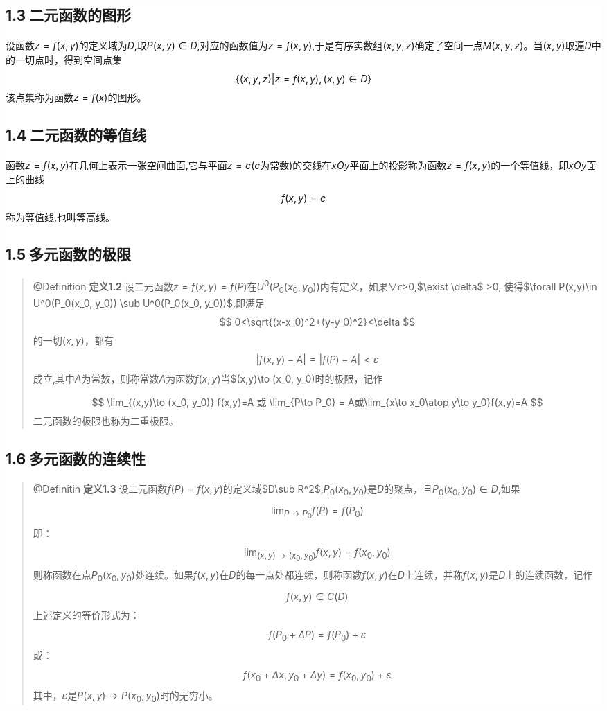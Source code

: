
## 1.3 二元函数的图形
设函数$z=f(x,y)$的定义域为$D$,取$P(x,y)\in D$,对应的函数值为$z=f(x,y)$,于是有序实数组$(x,y,z)$确定了空间一点$M(x,y,z)$。当$(x,y)$取遍$D$中的一切点时，得到空间点集
$$
\{(x,y,z) | z=f(x,y), (x,y)\in D\}
$$
该点集称为函数$z=f(x)$的图形。


## 1.4 二元函数的等值线
函数$z=f(x,y)$在几何上表示一张空间曲面,它与平面$z=c$($c$为常数)的交线在$xOy$平面上的投影称为函数$z=f(x,y)$的一个等值线，即$xOy$面上的曲线
$$
f(x,y)= c
$$
称为等值线,也叫等高线。



## 1.5 多元函数的极限
> @Definition
> **定义1.2**  设二元函数$z=f(x,y)=f(P)$在$U^0(P_0(x_0, y_0))$内有定义，如果$\forall \epsilon$>0,$\exist \delta$ >0, 使得$\forall P(x,y)\in U^0(P_0(x_0, y_0)) \sub U^0(P_0(x_0, y_0))$,即满足
> $$
> 0<\sqrt{(x-x_0)^2+(y-y_0)^2}<\delta
> $$
> 的一切$(x,y)$，都有
> $$
> |f(x,y)-A|=|f(P)-A|< \varepsilon
> $$
> 成立,其中$A$为常数，则称常数$A$为函数$f(x,y)$当$(x,y)\to (x_0, y_0)时的极限，记作
> 
> $$
> \lim_{(x,y)\to (x_0, y_0)} f(x,y)=A 或 \lim_{P\to P_0} = A或\lim_{x\to x_0\atop y\to y_0}f(x,y)=A
> $$
> 二元函数的极限也称为二重极限。


## 1.6 多元函数的连续性
> @Definitin
> **定义1.3**   设二元函数$f(P)=f(x,y)$的定义域$D\sub R^2$,$P_0(x_0,y_0)$是$D$的聚点，且$P_0(x_0, y_0)\in D$,如果
> $$
> \lim_{P\to P_0}f(P)=f(P_0)
> $$
> 即：
> $$
> \lim_{(x,y)\to (x_0, y_0)}f(x,y)=f(x_0, y_0)
> $$
> 则称函数在点$P_0(x_0,y_0)$处连续。如果$f(x,y)$在$D$的每一点处都连续，则称函数$f(x,y)$在$D$上连续，并称$f(x,y)$是$D$上的连续函数，记作
> $$
> f(x,y)\in C(D)
> $$
> 上述定义的等价形式为：
> $$
> f(P_0+\Delta P)= f(P_0)+\varepsilon
> $$
> 或：
> $$
> f(x_0+\Delta x, y_0+\Delta y)= f(x_0, y_0)+\varepsilon
> $$
> 其中，$\varepsilon$是$P(x,y)\to P(x_0, y_0)$时的无穷小。
